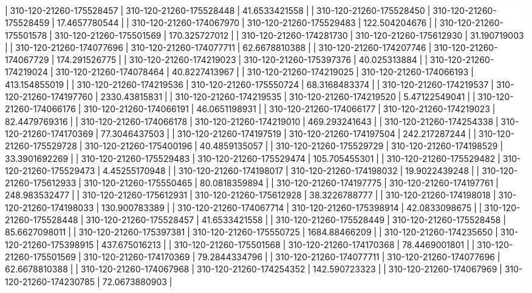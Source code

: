 | 310-120-21260-175528457 | 310-120-21260-175528448 | 41.6533421558 |
| 310-120-21260-175528450 | 310-120-21260-175528459 | 17.4657780544 |
| 310-120-21260-174067970 | 310-120-21260-175529483 | 122.504204676 |
| 310-120-21260-175501578 | 310-120-21260-175501569 | 170.325727012 |
| 310-120-21260-174281730 | 310-120-21260-175612930 | 31.190719003 |
| 310-120-21260-174077696 | 310-120-21260-174077711 | 62.6678810388 |
| 310-120-21260-174207746 | 310-120-21260-174067729 | 174.291526775 |
| 310-120-21260-174219023 | 310-120-21260-175397376 | 40.025313884 |
| 310-120-21260-174219024 | 310-120-21260-174078464 | 40.8227413967 |
| 310-120-21260-174219025 | 310-120-21260-174066193 | 413.154855019 |
| 310-120-21260-174219536 | 310-120-21260-175550724 | 68.3168483374 |
| 310-120-21260-174219537 | 310-120-21260-174197760 | 2330.43815831 |
| 310-120-21260-174219535 | 310-120-21260-174219520 | 5.47122549041 |
| 310-120-21260-174066176 | 310-120-21260-174066191 | 46.0651198931 |
| 310-120-21260-174066177 | 310-120-21260-174219023 | 82.4479769316 |
| 310-120-21260-174066178 | 310-120-21260-174219010 | 469.293241643 |
| 310-120-21260-174254338 | 310-120-21260-174170369 | 77.3046437503 |
| 310-120-21260-174197519 | 310-120-21260-174197504 | 242.217287244 |
| 310-120-21260-175529728 | 310-120-21260-175400196 | 40.4859135057 |
| 310-120-21260-175529729 | 310-120-21260-174198529 | 33.3901692269 |
| 310-120-21260-175529483 | 310-120-21260-175529474 | 105.705455301 |
| 310-120-21260-175529482 | 310-120-21260-175529473 | 4.45255170948 |
| 310-120-21260-174198017 | 310-120-21260-174198032 | 19.9022439248 |
| 310-120-21260-175612933 | 310-120-21260-175550465 | 80.0818359894 |
| 310-120-21260-174197775 | 310-120-21260-174197761 | 248.983532477 |
| 310-120-21260-175612931 | 310-120-21260-175612928 | 38.3226788777 |
| 310-120-21260-174198018 | 310-120-21260-174198033 | 130.900783389 |
| 310-120-21260-174067714 | 310-120-21260-175398914 | 42.0833098675 |
| 310-120-21260-175528448 | 310-120-21260-175528457 | 41.6533421558 |
| 310-120-21260-175528449 | 310-120-21260-175528458 | 85.6627098011 |
| 310-120-21260-175397381 | 310-120-21260-175550725 | 1684.88466209 |
| 310-120-21260-174235650 | 310-120-21260-175398915 | 437.675016213 |
| 310-120-21260-175501568 | 310-120-21260-174170368 | 78.4469001801 |
| 310-120-21260-175501569 | 310-120-21260-174170369 | 79.2844334796 |
| 310-120-21260-174077711 | 310-120-21260-174077696 | 62.6678810388 |
| 310-120-21260-174067968 | 310-120-21260-174254352 | 142.590723323 |
| 310-120-21260-174067969 | 310-120-21260-174230785 | 72.0673880903 |